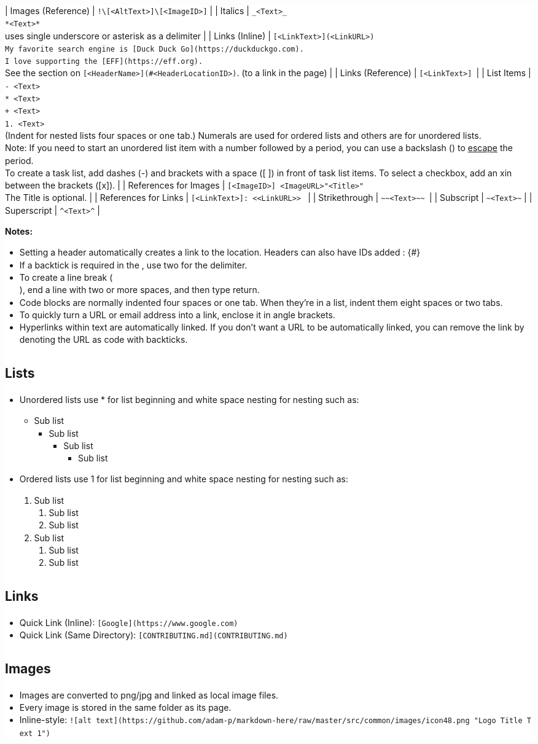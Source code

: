 | Images (Reference) | `!\[<AltText>]\[<ImageID>]` | 
| Italics | ` _<Text>_  ` <br> `*<Text>* ` <br> uses single underscore or asterisk as a delimiter | 
| Links (Inline) | `[<LinkText>](<LinkURL>)  ` <br> `My favorite search engine is [Duck Duck Go](https://duckduckgo.com). ` <br> `I love supporting the [EFF](https://eff.org).` <br> See the section on ``[<HeaderName>](#<HeaderLocationID>)``. (to a link in the page) | 
| Links (Reference) | `[<LinkText>] `| 
| List Items | `- <Text>  ` <br> `* <Text>  ` <br> `+ <Text>  ` <br> `1. <Text>  ` <br>  (Indent for nested lists four spaces or one tab.) Numerals are used for ordered lists and others are for unordered lists.  <br> Note: If you need to start an unordered list item with a number followed by a period, you can use a backslash (\) to [escape](https://www.markdownguide.org/basic-syntax/#escaping-characters) the period.  <br> To create a task list, add dashes (-) and brackets with a space (\[ ]) in front of task list items. To select a checkbox, add an xin between the brackets (\[x]). | 
| References for Images | `[<ImageID>] <ImageURL>"<Title>"  ` <br> The Title is optional. | 
| References for Links | `[<LinkText>]: <<LinkURL>> ` | 
| Strikethrough | `~~<Text>~~ `| 
| Subscript | `~<Text>~` | 
| Superscript | `^<Text>^` | 
  
**Notes:**
-  Setting a header automatically creates a link to the location. Headers can also have IDs added :  {#<HeaderID>}
-  If a backtick is required in the <Text>, use two for the delimiter.
-  To create a line break (<br>), end a line with two or more spaces, and then type return.
-  Code blocks are normally indented four spaces or one tab. When they’re in a list, indent them eight spaces or two tabs.
-  To quickly turn a URL or email address into a link, enclose it in angle brackets.
-  Hyperlinks within text are automatically linked. If you don’t want a URL to be automatically linked, you can remove the link by denoting the URL as code with backticks.

## Lists
- Unordered lists use * for list beginning and white space nesting for nesting such as:
  - Sub list  
    - Sub list  
      - Sub list
        - Sub list 

- Ordered lists use 1 for list beginning and white space nesting for nesting such as:
  1. Sub list  
     1. Sub list  
     2. Sub list
  2. Sub list
     1. Sub list 
     2. Sub list

## Links
- Quick Link (Inline): `[Google](https://www.google.com)`  
- Quick Link (Same Directory):	`[CONTRIBUTING.md](CONTRIBUTING.md)`  

## Images
- Images are converted to png/jpg and linked as local image files.
- Every image is stored in the same folder as its page.
- Inline-style: `![alt text](https://github.com/adam-p/markdown-here/raw/master/src/common/images/icon48.png "Logo Title Text 1")`
